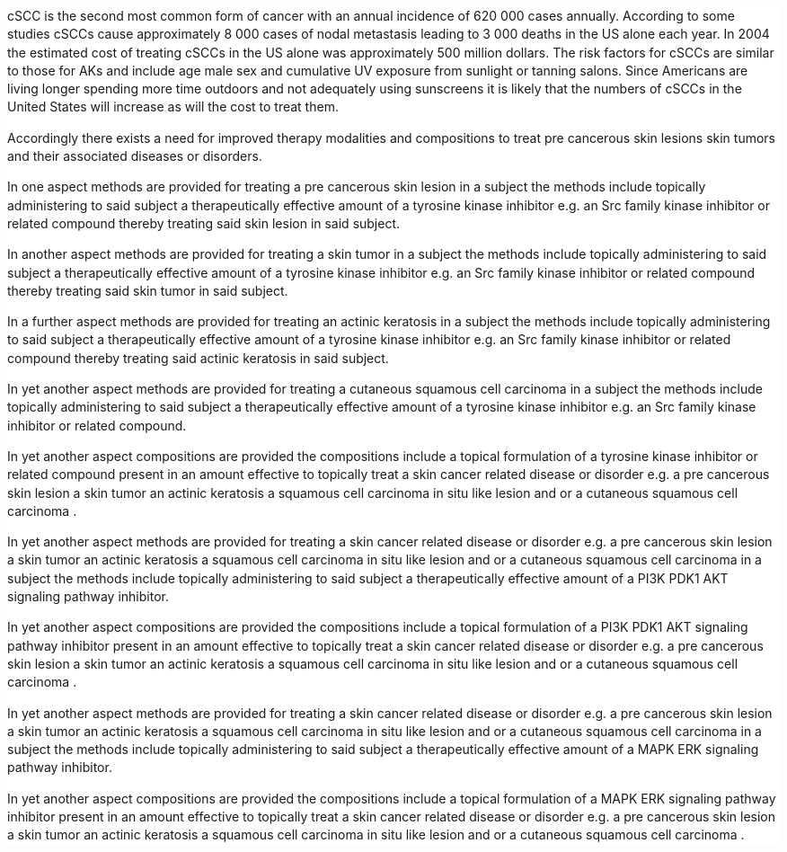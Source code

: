 cSCC is the second most common form of cancer with an annual incidence of 620 000 cases annually. According to some studies cSCCs cause approximately 8 000 cases of nodal metastasis leading to 3 000 deaths in the US alone each year. In 2004 the estimated cost of treating cSCCs in the US alone was approximately 500 million dollars. The risk factors for cSCCs are similar to those for AKs and include age male sex and cumulative UV exposure from sunlight or tanning salons. Since Americans are living longer spending more time outdoors and not adequately using sunscreens it is likely that the numbers of cSCCs in the United States will increase as will the cost to treat them.

Accordingly there exists a need for improved therapy modalities and compositions to treat pre cancerous skin lesions skin tumors and their associated diseases or disorders.

In one aspect methods are provided for treating a pre cancerous skin lesion in a subject the methods include topically administering to said subject a therapeutically effective amount of a tyrosine kinase inhibitor e.g. an Src family kinase inhibitor or related compound thereby treating said skin lesion in said subject.

In another aspect methods are provided for treating a skin tumor in a subject the methods include topically administering to said subject a therapeutically effective amount of a tyrosine kinase inhibitor e.g. an Src family kinase inhibitor or related compound thereby treating said skin tumor in said subject.

In a further aspect methods are provided for treating an actinic keratosis in a subject the methods include topically administering to said subject a therapeutically effective amount of a tyrosine kinase inhibitor e.g. an Src family kinase inhibitor or related compound thereby treating said actinic keratosis in said subject.

In yet another aspect methods are provided for treating a cutaneous squamous cell carcinoma in a subject the methods include topically administering to said subject a therapeutically effective amount of a tyrosine kinase inhibitor e.g. an Src family kinase inhibitor or related compound.

In yet another aspect compositions are provided the compositions include a topical formulation of a tyrosine kinase inhibitor or related compound present in an amount effective to topically treat a skin cancer related disease or disorder e.g. a pre cancerous skin lesion a skin tumor an actinic keratosis a squamous cell carcinoma in situ like lesion and or a cutaneous squamous cell carcinoma .

In yet another aspect methods are provided for treating a skin cancer related disease or disorder e.g. a pre cancerous skin lesion a skin tumor an actinic keratosis a squamous cell carcinoma in situ like lesion and or a cutaneous squamous cell carcinoma in a subject the methods include topically administering to said subject a therapeutically effective amount of a PI3K PDK1 AKT signaling pathway inhibitor.

In yet another aspect compositions are provided the compositions include a topical formulation of a PI3K PDK1 AKT signaling pathway inhibitor present in an amount effective to topically treat a skin cancer related disease or disorder e.g. a pre cancerous skin lesion a skin tumor an actinic keratosis a squamous cell carcinoma in situ like lesion and or a cutaneous squamous cell carcinoma .

In yet another aspect methods are provided for treating a skin cancer related disease or disorder e.g. a pre cancerous skin lesion a skin tumor an actinic keratosis a squamous cell carcinoma in situ like lesion and or a cutaneous squamous cell carcinoma in a subject the methods include topically administering to said subject a therapeutically effective amount of a MAPK ERK signaling pathway inhibitor.

In yet another aspect compositions are provided the compositions include a topical formulation of a MAPK ERK signaling pathway inhibitor present in an amount effective to topically treat a skin cancer related disease or disorder e.g. a pre cancerous skin lesion a skin tumor an actinic keratosis a squamous cell carcinoma in situ like lesion and or a cutaneous squamous cell carcinoma .
